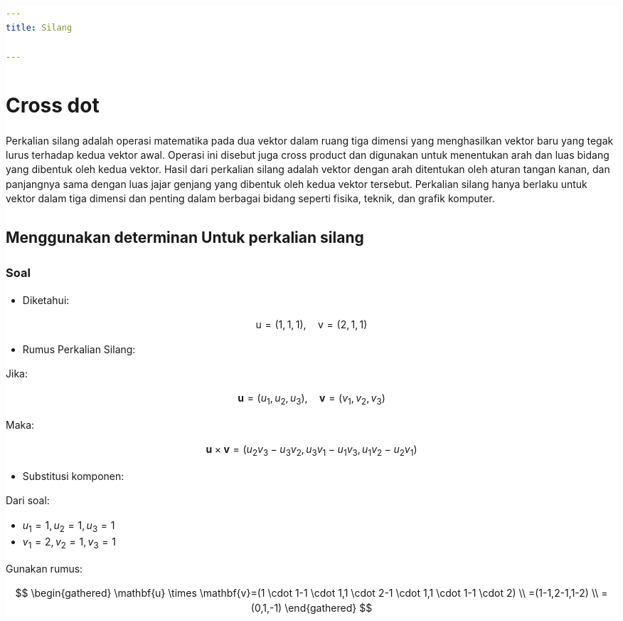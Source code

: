 ```yaml
---
title: Silang

---
```


# Cross dot 

Perkalian silang adalah operasi matematika pada dua vektor dalam ruang tiga dimensi yang menghasilkan vektor baru yang tegak lurus terhadap kedua vektor awal. Operasi ini disebut juga cross product dan digunakan untuk menentukan arah dan luas bidang yang dibentuk oleh kedua vektor. Hasil dari perkalian silang adalah vektor dengan arah ditentukan oleh aturan tangan kanan, dan panjangnya sama dengan luas jajar genjang yang dibentuk oleh kedua vektor tersebut. Perkalian silang hanya berlaku untuk vektor dalam tiga dimensi dan penting dalam berbagai bidang seperti fisika, teknik, dan grafik komputer.
## Menggunakan determinan Untuk perkalian silang 


### Soal
- Diketahui:

$$
\mathrm{u}=(1,1,1), \quad \mathrm{v}=(2,1,1)
$$

- Rumus Perkalian Silang:

Jika:

$$
\mathbf{u}=\left(u_1, u_2, u_3\right), \quad \mathbf{v}=\left(v_1, v_2, v_3\right)
$$

Maka:

$$
\mathbf{u} \times \mathbf{v}=\left(u_2 v_3-u_3 v_2, u_3 v_1-u_1 v_3, u_1 v_2-u_2 v_1\right)
$$

- Substitusi komponen:

Dari soal:

- $u_1=1, u_2=1, u_3=1$
- $v_1=2, v_2=1, v_3=1$

Gunakan rumus:

$$
\begin{gathered}
\mathbf{u} \times \mathbf{v}=(1 \cdot 1-1 \cdot 1,1 \cdot 2-1 \cdot 1,1 \cdot 1-1 \cdot 2) \\
=(1-1,2-1,1-2) \\
=(0,1,-1)
\end{gathered}
$$
